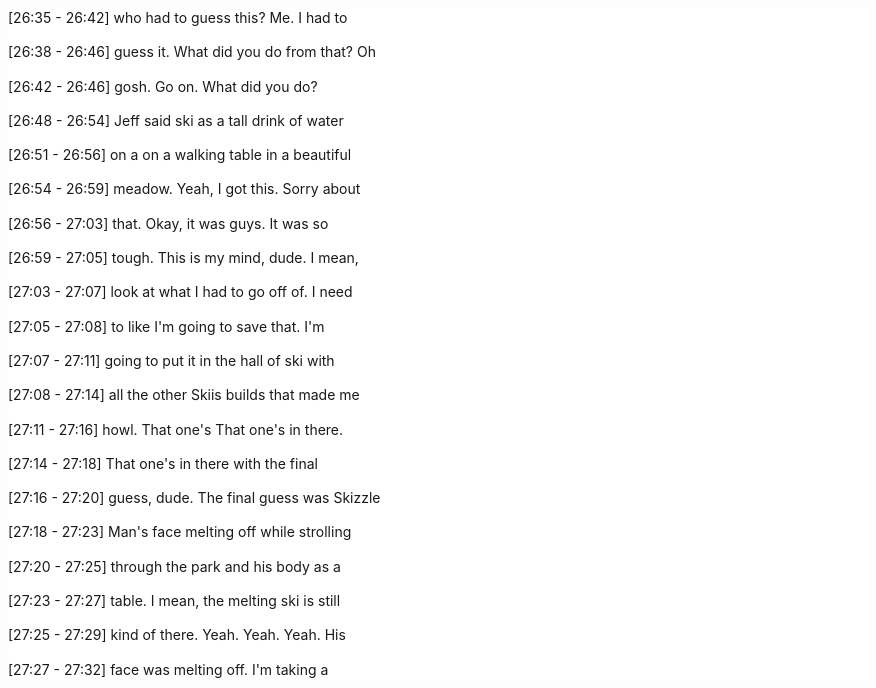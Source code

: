 [26:35 - 26:42]
who had to guess this? Me. I had to

[26:38 - 26:46]
guess it. What did you do from that? Oh

[26:42 - 26:46]
gosh. Go on. What did you do?

[26:48 - 26:54]
Jeff said ski as a tall drink of water

[26:51 - 26:56]
on a on a walking table in a beautiful

[26:54 - 26:59]
meadow. Yeah, I got this. Sorry about

[26:56 - 27:03]
that. Okay, it was guys. It was so

[26:59 - 27:05]
tough. This is my mind, dude. I mean,

[27:03 - 27:07]
look at what I had to go off of. I need

[27:05 - 27:08]
to like I'm going to save that. I'm

[27:07 - 27:11]
going to put it in the hall of ski with

[27:08 - 27:14]
all the other Skiis builds that made me

[27:11 - 27:16]
howl. That one's That one's in there.

[27:14 - 27:18]
That one's in there with the final

[27:16 - 27:20]
guess, dude. The final guess was Skizzle

[27:18 - 27:23]
Man's face melting off while strolling

[27:20 - 27:25]
through the park and his body as a

[27:23 - 27:27]
table. I mean, the melting ski is still

[27:25 - 27:29]
kind of there. Yeah. Yeah. Yeah. His

[27:27 - 27:32]
face was melting off. I'm taking a
